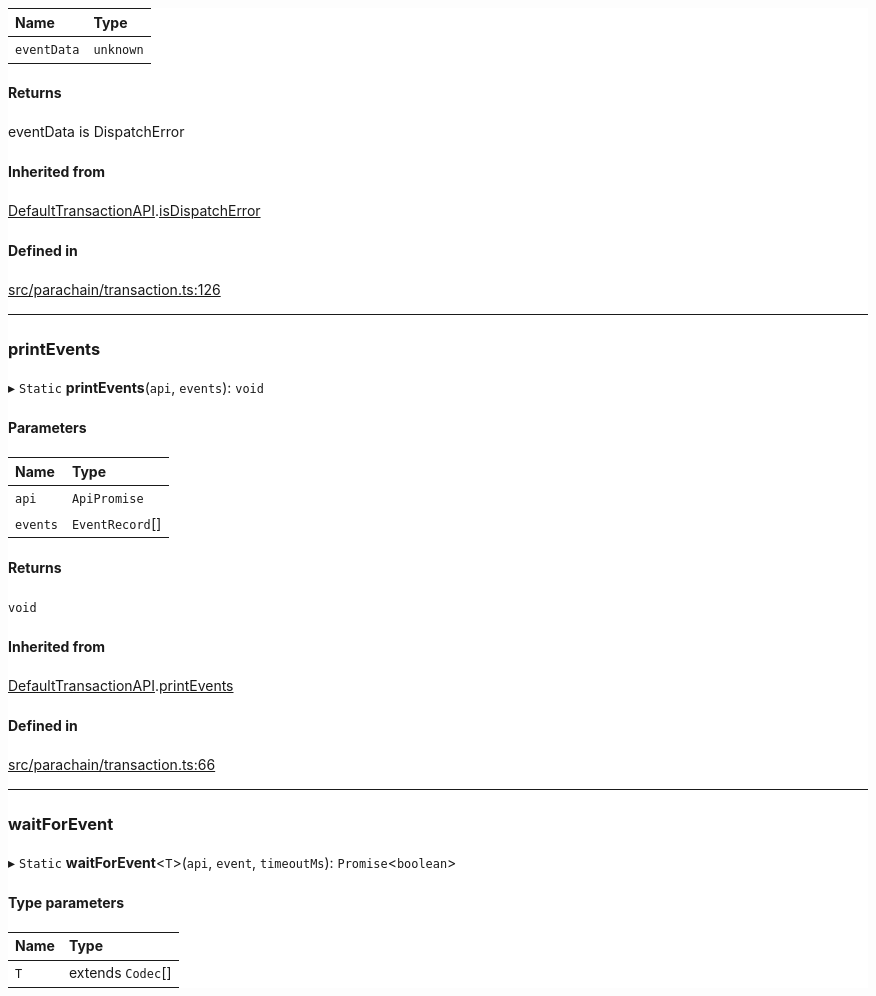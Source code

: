 | Name | Type |
| :------ | :------ |
| `eventData` | `unknown` |

#### Returns

eventData is DispatchError

#### Inherited from

[DefaultTransactionAPI](/classes/DefaultTransactionAPI.md).[isDispatchError](/classes/DefaultTransactionAPI.md#isdispatcherror)

#### Defined in

[src/parachain/transaction.ts:126](https://github.com/interlay/interbtc-js/blob/f88be88/src/parachain/transaction.ts#L126)

___

### printEvents

▸ `Static` **printEvents**(`api`, `events`): `void`

#### Parameters

| Name | Type |
| :------ | :------ |
| `api` | `ApiPromise` |
| `events` | `EventRecord`[] |

#### Returns

`void`

#### Inherited from

[DefaultTransactionAPI](/classes/DefaultTransactionAPI.md).[printEvents](/classes/DefaultTransactionAPI.md#printevents)

#### Defined in

[src/parachain/transaction.ts:66](https://github.com/interlay/interbtc-js/blob/f88be88/src/parachain/transaction.ts#L66)

___

### waitForEvent

▸ `Static` **waitForEvent**<`T`\>(`api`, `event`, `timeoutMs`): `Promise`<`boolean`\>

#### Type parameters

| Name | Type |
| :------ | :------ |
| `T` | extends `Codec`[] |
